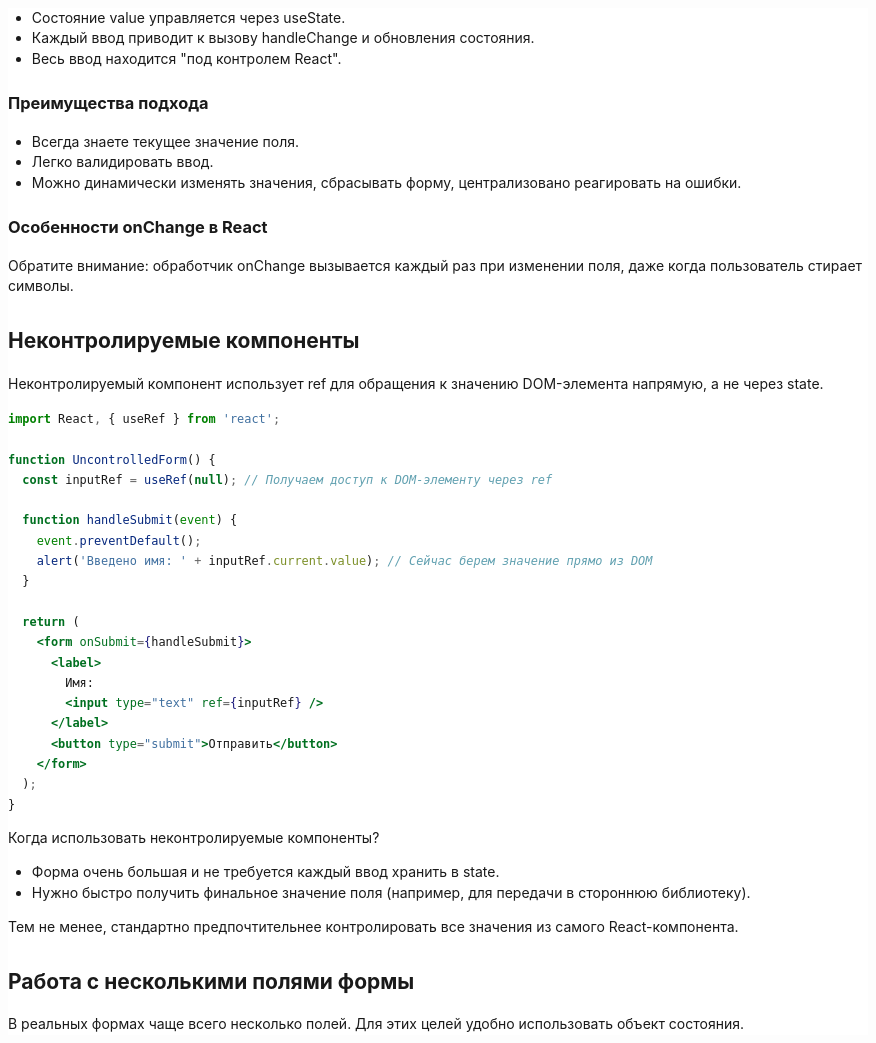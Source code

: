 - Состояние value управляется через useState.
- Каждый ввод приводит к вызову handleChange и обновления состояния.
- Весь ввод находится "под контролем React".

### Преимущества подхода

- Всегда знаете текущее значение поля.
- Легко валидировать ввод.
- Можно динамически изменять значения, сбрасывать форму, централизовано реагировать на ошибки.

### Особенности onChange в React

Обратите внимание: обработчик onChange вызывается каждый раз при изменении поля, даже когда пользователь стирает символы.

## Неконтролируемые компоненты

Неконтролируемый компонент использует ref для обращения к значению DOM-элемента напрямую, а не через state.

```jsx
import React, { useRef } from 'react';

function UncontrolledForm() {
  const inputRef = useRef(null); // Получаем доступ к DOM-элементу через ref

  function handleSubmit(event) {
    event.preventDefault();
    alert('Введено имя: ' + inputRef.current.value); // Сейчас берем значение прямо из DOM
  }

  return (
    <form onSubmit={handleSubmit}>
      <label>
        Имя:
        <input type="text" ref={inputRef} />
      </label>
      <button type="submit">Отправить</button>
    </form>
  );
}
```

Когда использовать неконтролируемые компоненты?
- Форма очень большая и не требуется каждый ввод хранить в state.
- Нужно быстро получить финальное значение поля (например, для передачи в стороннюю библиотеку).

Тем не менее, стандартно предпочтительнее контролировать все значения из самого React-компонента.

## Работа с несколькими полями формы

В реальных формах чаще всего несколько полей. Для этих целей удобно использовать объект состояния.
